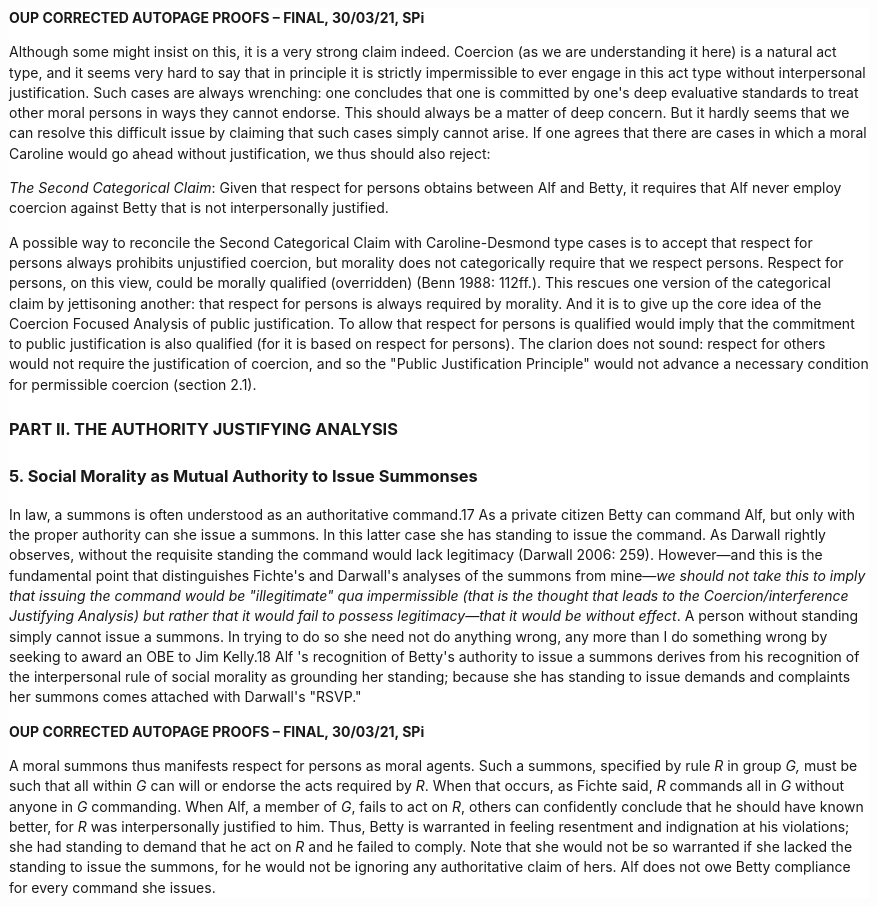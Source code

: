 **OUP CORRECTED AUTOPAGE PROOFS – FINAL, 30/03/21, SPi**

Although some might insist on this, it is a very strong claim indeed. Coercion (as we are understanding it here) is a natural act type, and it seems very hard to say that in principle it is strictly impermissible to ever engage in this act type without interpersonal justification. Such cases are always wrenching: one concludes that one is committed by one's deep evaluative standards to treat other moral persons in ways they cannot endorse. This should always be a matter of deep concern. But it hardly seems that we can resolve this difficult issue by claiming that such cases simply cannot arise. If one agrees that there are cases in which a moral Caroline would go ahead without justification, we thus should also reject:

*The Second Categorical Claim*: Given that respect for persons obtains between Alf and Betty, it requires that Alf never employ coercion against Betty that is not interpersonally justified.

A possible way to reconcile the Second Categorical Claim with Caroline-Desmond type cases is to accept that respect for persons always prohibits unjustified coercion, but morality does not categorically require that we respect persons. Respect for persons, on this view, could be morally qualified (overridden) (Benn 1988: 112ff.). This rescues one version of the categorical claim by jettisoning another: that respect for persons is always required by morality. And it is to give up the core idea of the Coercion Focused Analysis of public justification. To allow that respect for persons is qualified would imply that the commitment to public justification is also qualified (for it is based on respect for persons). The clarion does not sound: respect for others would not require the justification of coercion, and so the "Public Justification Principle" would not advance a necessary condition for permissible coercion (section 2.1).

### **PART II. THE AUTHORITY JUSTIFYING ANALYSIS**

### **5. Social Morality as Mutual Authority to Issue Summonses**

In law, a summons is often understood as an authoritative command.17 As a private citizen Betty can command Alf, but only with the proper authority can she issue a summons. In this latter case she has standing to issue the command. As Darwall rightly observes, without the requisite standing the command would lack legitimacy (Darwall 2006: 259). However—and this is the fundamental point that distinguishes Fichte's and Darwall's analyses of the summons from mine—*we should not take this to imply that issuing the command would be "illegitimate" qua*  *impermissible (that is the thought that leads to the Coercion/interference Justifying Analysis) but rather that it would fail to possess legitimacy—that it would be without effect*. A person without standing simply cannot issue a summons. In trying to do so she need not do anything wrong, any more than I do something wrong by seeking to award an OBE to Jim Kelly.18 Alf 's recognition of Betty's authority to issue a summons derives from his recognition of the interpersonal rule of social morality as grounding her standing; because she has standing to issue demands and complaints her summons comes attached with Darwall's "RSVP."

**OUP CORRECTED AUTOPAGE PROOFS – FINAL, 30/03/21, SPi**

A moral summons thus manifests respect for persons as moral agents. Such a summons, specified by rule *R* in group *G,* must be such that all within *G* can will or endorse the acts required by *R*. When that occurs, as Fichte said, *R* commands all in *G* without anyone in *G* commanding. When Alf, a member of *G*, fails to act on *R*, others can confidently conclude that he should have known better, for *R* was interpersonally justified to him. Thus, Betty is warranted in feeling resentment and indignation at his violations; she had standing to demand that he act on *R* and he failed to comply. Note that she would not be so warranted if she lacked the standing to issue the summons, for he would not be ignoring any authoritative claim of hers. Alf does not owe Betty compliance for every command she issues.
